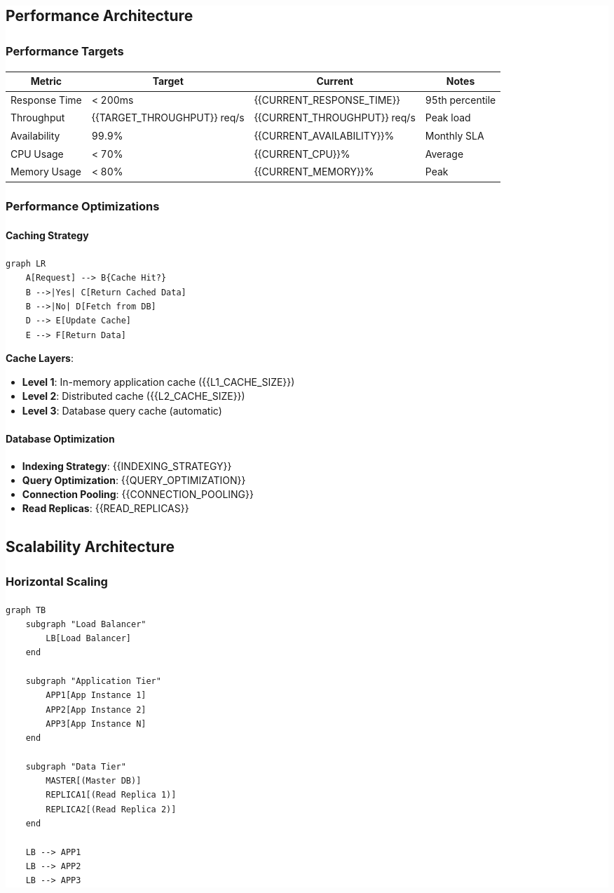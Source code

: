## Performance Architecture

### Performance Targets

| Metric | Target | Current | Notes |
|--------|--------|---------|-------|
| Response Time | < 200ms | {{CURRENT_RESPONSE_TIME}} | 95th percentile |
| Throughput | {{TARGET_THROUGHPUT}} req/s | {{CURRENT_THROUGHPUT}} req/s | Peak load |
| Availability | 99.9% | {{CURRENT_AVAILABILITY}}% | Monthly SLA |
| CPU Usage | < 70% | {{CURRENT_CPU}}% | Average |
| Memory Usage | < 80% | {{CURRENT_MEMORY}}% | Peak |

### Performance Optimizations

#### Caching Strategy
```mermaid
graph LR
    A[Request] --> B{Cache Hit?}
    B -->|Yes| C[Return Cached Data]
    B -->|No| D[Fetch from DB]
    D --> E[Update Cache]
    E --> F[Return Data]
```

**Cache Layers**:
- **Level 1**: In-memory application cache ({{L1_CACHE_SIZE}})
- **Level 2**: Distributed cache ({{L2_CACHE_SIZE}})
- **Level 3**: Database query cache (automatic)

#### Database Optimization
- **Indexing Strategy**: {{INDEXING_STRATEGY}}
- **Query Optimization**: {{QUERY_OPTIMIZATION}}
- **Connection Pooling**: {{CONNECTION_POOLING}}
- **Read Replicas**: {{READ_REPLICAS}}

## Scalability Architecture

### Horizontal Scaling

```mermaid
graph TB
    subgraph "Load Balancer"
        LB[Load Balancer]
    end
    
    subgraph "Application Tier"
        APP1[App Instance 1]
        APP2[App Instance 2]
        APP3[App Instance N]
    end
    
    subgraph "Data Tier"
        MASTER[(Master DB)]
        REPLICA1[(Read Replica 1)]
        REPLICA2[(Read Replica 2)]
    end
    
    LB --> APP1
    LB --> APP2
    LB --> APP3
```